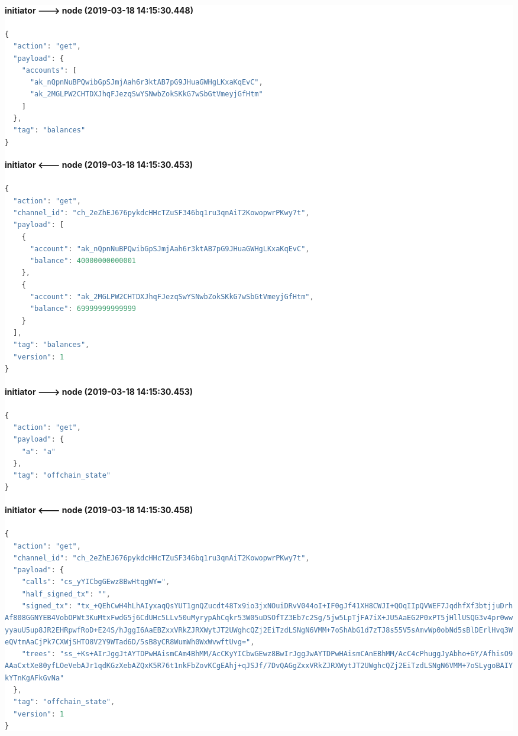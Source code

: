 #### initiator ---> node (2019-03-18 14:15:30.448)
```javascript
{
  "action": "get",
  "payload": {
    "accounts": [
      "ak_nQpnNuBPQwibGpSJmjAah6r3ktAB7pG9JHuaGWHgLKxaKqEvC",
      "ak_2MGLPW2CHTDXJhqFJezqSwYSNwbZokSKkG7wSbGtVmeyjGfHtm"
    ]
  },
  "tag": "balances"
}
```

#### initiator <--- node (2019-03-18 14:15:30.453)
```javascript
{
  "action": "get",
  "channel_id": "ch_2eZhEJ676pykdcHHcTZuSF346bq1ru3qnAiT2KowopwrPKwy7t",
  "payload": [
    {
      "account": "ak_nQpnNuBPQwibGpSJmjAah6r3ktAB7pG9JHuaGWHgLKxaKqEvC",
      "balance": 40000000000001
    },
    {
      "account": "ak_2MGLPW2CHTDXJhqFJezqSwYSNwbZokSKkG7wSbGtVmeyjGfHtm",
      "balance": 69999999999999
    }
  ],
  "tag": "balances",
  "version": 1
}
```

#### initiator ---> node (2019-03-18 14:15:30.453)
```javascript
{
  "action": "get",
  "payload": {
    "a": "a"
  },
  "tag": "offchain_state"
}
```

#### initiator <--- node (2019-03-18 14:15:30.458)
```javascript
{
  "action": "get",
  "channel_id": "ch_2eZhEJ676pykdcHHcTZuSF346bq1ru3qnAiT2KowopwrPKwy7t",
  "payload": {
    "calls": "cs_yYICbgGEwz8BwHtqgWY=",
    "half_signed_tx": "",
    "signed_tx": "tx_+QEhCwH4hLhAIyxaqQsYUT1gnQZucdt48Tx9io3jxNOuiDRvV044oI+IF0gJf41XH8CWJI+QOqIIpQVWEF7JqdhfXf3btjjuDrhAf808GGNYEB4VobOPWt3KuMtxFwdG5j6CdUHc5LLv50uMyrypAhCqkr53W05uDSOfTZ3Eb7c2Sg/5jw5LpTjFA7iX+JU5AaEG2P0xPT5jHllUSQG3v4pr0wwyyauU5up8JR2EHRpwfRoD+E24S/hJggI6AaEBZxxVRkZJRXWytJT2UWghcQZj2EiTzdLSNgN6VMM+7oShAbG1d7zTJ8s55V5sAmvWp0obNd5sBlDErlHvq3WeQVtmAaCjPk7CXWjSHTO8V2Y9WTad6D/5sB8yCR8WumWh0WxWvwftUvg=",
    "trees": "ss_+Ks+AIrJggJtAYTDPwHAismCAm4BhMM/AcCKyYICbwGEwz8BwIrJggJwAYTDPwHAismCAnEBhMM/AcC4cPhuggJyAbho+GY/AfhisO9AAaCxtXe80yfLOeVebAJr1qdKGzXebAZQxK5R76t1nkFbZovKCgEAhj+qJSJf/7DvQAGgZxxVRkZJRXWytJT2UWghcQZj2EiTzdLSNgN6VMM+7oSLygoBAIYkYTnKgAFkGvNa"
  },
  "tag": "offchain_state",
  "version": 1
}
```